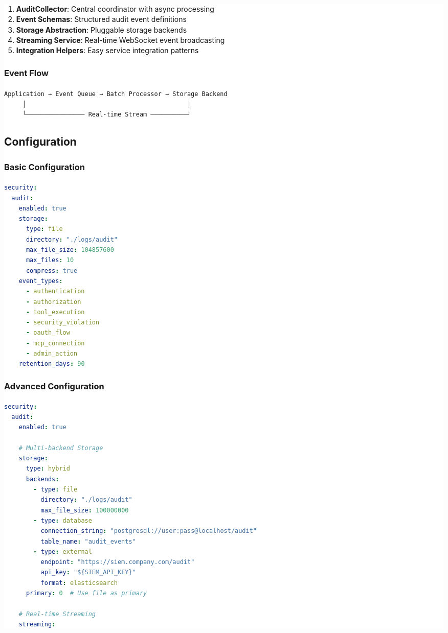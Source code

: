 1. **AuditCollector**: Central coordinator with async processing
2. **Event Schemas**: Structured audit event definitions
3. **Storage Abstraction**: Pluggable storage backends
4. **Streaming Service**: Real-time WebSocket event broadcasting
5. **Integration Helpers**: Easy service integration patterns

### Event Flow

```
Application → Event Queue → Batch Processor → Storage Backend
     │                                            │
     └──────────────── Real-time Stream ──────────┘
```

## Configuration

### Basic Configuration

```yaml
security:
  audit:
    enabled: true
    storage:
      type: file
      directory: "./logs/audit"
      max_file_size: 104857600
      max_files: 10
      compress: true
    event_types:
      - authentication
      - authorization
      - tool_execution
      - security_violation
      - oauth_flow
      - mcp_connection
      - admin_action
    retention_days: 90
```

### Advanced Configuration

```yaml
security:
  audit:
    enabled: true
    
    # Multi-backend Storage
    storage:
      type: hybrid
      backends:
        - type: file
          directory: "./logs/audit"
          max_file_size: 100000000
        - type: database
          connection_string: "postgresql://user:pass@localhost/audit"
          table_name: "audit_events"
        - type: external
          endpoint: "https://siem.company.com/audit"
          api_key: "${SIEM_API_KEY}"
          format: elasticsearch
      primary: 0  # Use file as primary
    
    # Real-time Streaming
    streaming:
```